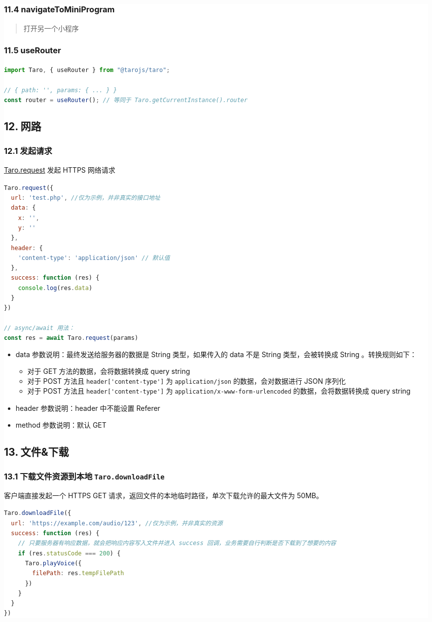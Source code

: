 ### 11.4 navigateToMiniProgram
> 打开另一个小程序

### 11.5 useRouter
```jsx
import Taro, { useRouter } from "@tarojs/taro";

// { path: '', params: { ... } }
const router = useRouter(); // 等同于 Taro.getCurrentInstance().router
```

## 12. 网路
### 12.1 发起请求
[Taro.request](https://taro-docs.jd.com/docs/apis/network/request/) 发起 HTTPS 网络请求
```jsx
Taro.request({
  url: 'test.php', //仅为示例，并非真实的接口地址
  data: {
    x: '',
    y: ''
  },
  header: {
    'content-type': 'application/json' // 默认值
  },
  success: function (res) {
    console.log(res.data)
  }
})

// async/await 用法：
const res = await Taro.request(params)
```

- data 参数说明：最终发送给服务器的数据是 String 类型，如果传入的 data 不是 String 类型，会被转换成 String 。转换规则如下：
  - 对于 GET 方法的数据，会将数据转换成 query string
  - 对于 POST 方法且 `header['content-type']` 为 `application/json` 的数据，会对数据进行 JSON 序列化
  - 对于 POST 方法且 `header['content-type']` 为 `application/x-www-form-urlencoded` 的数据，会将数据转换成 query string

- header 参数说明：header 中不能设置 Referer
- method 参数说明：默认 GET

## 13. 文件&下载
### 13.1 下载文件资源到本地 `Taro.downloadFile`
客户端直接发起一个 HTTPS GET 请求，返回文件的本地临时路径，单次下载允许的最大文件为 50MB。
```js
Taro.downloadFile({
  url: 'https://example.com/audio/123', //仅为示例，并非真实的资源
  success: function (res) {
    // 只要服务器有响应数据，就会把响应内容写入文件并进入 success 回调，业务需要自行判断是否下载到了想要的内容
    if (res.statusCode === 200) {
      Taro.playVoice({
        filePath: res.tempFilePath
      })
    }
  }
})
```
